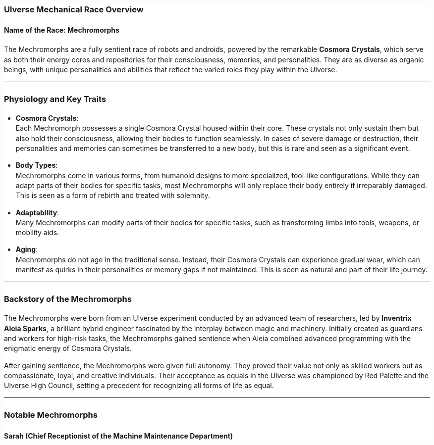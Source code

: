 ### **Ulverse Mechanical Race Overview**

#### **Name of the Race**: **Mechromorphs**

The Mechromorphs are a fully sentient race of robots and androids, powered by the remarkable **Cosmora Crystals**, which serve as both their energy cores and repositories for their consciousness, memories, and personalities. They are as diverse as organic beings, with unique personalities and abilities that reflect the varied roles they play within the Ulverse.

---

### **Physiology and Key Traits**

- **Cosmora Crystals**:  
   Each Mechromorph possesses a single Cosmora Crystal housed within their core. These crystals not only sustain them but also hold their consciousness, allowing their bodies to function seamlessly. In cases of severe damage or destruction, their personalities and memories can sometimes be transferred to a new body, but this is rare and seen as a significant event.

- **Body Types**:  
   Mechromorphs come in various forms, from humanoid designs to more specialized, tool-like configurations. While they can adapt parts of their bodies for specific tasks, most Mechromorphs will only replace their body entirely if irreparably damaged. This is seen as a form of rebirth and treated with solemnity.

- **Adaptability**:  
   Many Mechromorphs can modify parts of their bodies for specific tasks, such as transforming limbs into tools, weapons, or mobility aids.

- **Aging**:  
   Mechromorphs do not age in the traditional sense. Instead, their Cosmora Crystals can experience gradual wear, which can manifest as quirks in their personalities or memory gaps if not maintained. This is seen as natural and part of their life journey.

---

### **Backstory of the Mechromorphs**

The Mechromorphs were born from an Ulverse experiment conducted by an advanced team of researchers, led by **Inventrix Aleia Sparks**, a brilliant hybrid engineer fascinated by the interplay between magic and machinery. Initially created as guardians and workers for high-risk tasks, the Mechromorphs gained sentience when Aleia combined advanced programming with the enigmatic energy of Cosmora Crystals.

After gaining sentience, the Mechromorphs were given full autonomy. They proved their value not only as skilled workers but as compassionate, loyal, and creative individuals. Their acceptance as equals in the Ulverse was championed by Red Palette and the Ulverse High Council, setting a precedent for recognizing all forms of life as equal.

---

### **Notable Mechromorphs**

#### **Sarah (Chief Receptionist of the Machine Maintenance Department)**
